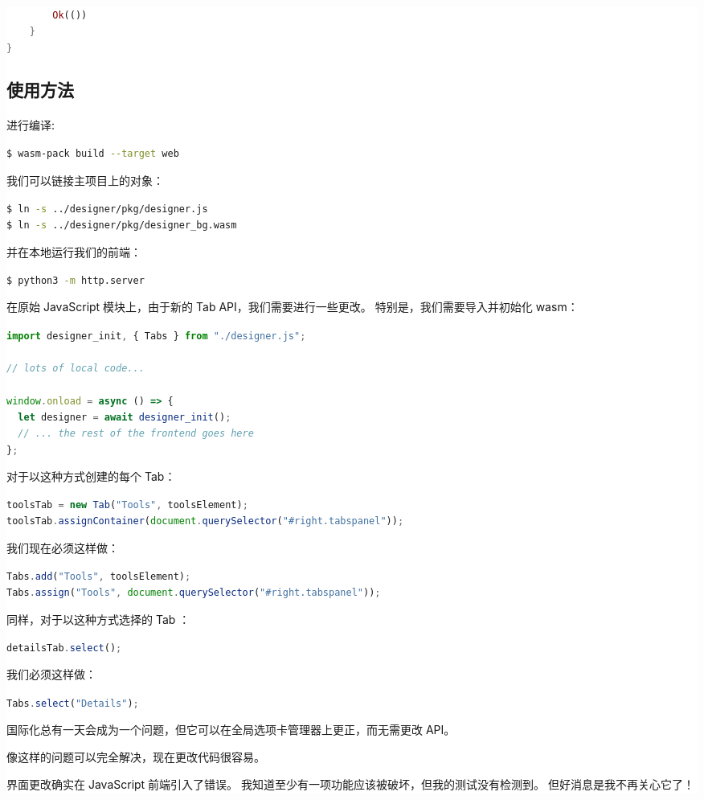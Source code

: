 ```rust
        Ok(())
    }
}
```

## 使用方法

进行编译:

```sh
$ wasm-pack build --target web
```

我们可以链接主项目上的对象：

```sh
$ ln -s ../designer/pkg/designer.js
$ ln -s ../designer/pkg/designer_bg.wasm
```

并在本地运行我们的前端：

```sh
$ python3 -m http.server
```

在原始 JavaScript 模块上，由于新的 Tab API，我们需要进行一些更改。 特别是，我们需要导入并初始化 wasm：

```js
import designer_init, { Tabs } from "./designer.js";

// lots of local code...

window.onload = async () => {
  let designer = await designer_init();
  // ... the rest of the frontend goes here
};
```

对于以这种方式创建的每个 Tab：

```js
toolsTab = new Tab("Tools", toolsElement);
toolsTab.assignContainer(document.querySelector("#right.tabspanel"));
```

我们现在必须这样做：

```js
Tabs.add("Tools", toolsElement);
Tabs.assign("Tools", document.querySelector("#right.tabspanel"));
```

同样，对于以这种方式选择的 Tab ：

```js
detailsTab.select();
```

我们必须这样做：

```js
Tabs.select("Details");
```

国际化总有一天会成为一个问题，但它可以在全局选项卡管理器上更正，而无需更改 API。

像这样的问题可以完全解决，现在更改代码很容易。

界面更改确实在 JavaScript 前端引入了错误。 我知道至少有一项功能应该被破坏，但我的测试没有检测到。 但好消息是我不再关心它了！
